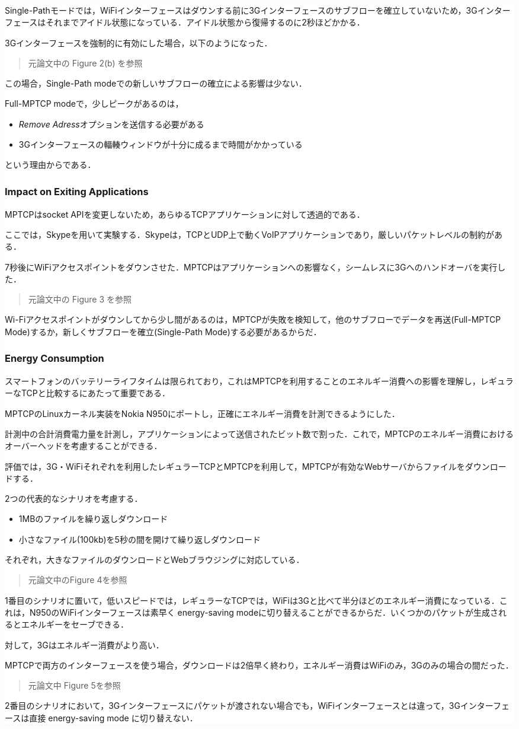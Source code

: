 Single-Pathモードでは，WiFiインターフェースはダウンする前に3Gインターフェースのサブフローを確立していないため，3Gインターフェースはそれまでアイドル状態になっている．アイドル状態から復帰するのに2秒ほどかかる．

3Gインターフェースを強制的に有効にした場合，以下のようになった．

>  元論文中の Figure 2(b) を参照

この場合，Single-Path modeでの新しいサブフローの確立による影響は少ない．

Full-MPTCP modeで，少しピークがあるのは，

-   *Remove Adress*オプションを送信する必要がある

-   3Gインターフェースの輻輳ウィンドウが十分に成るまで時間がかかっている

という理由からである．

### Impact on Exiting Applications

MPTCPはsocket APIを変更しないため，あらゆるTCPアプリケーションに対して透過的である．

ここでは，Skypeを用いて実験する．Skypeは，TCPとUDP上で動くVoIPアプリケーションであり，厳しいパケットレベルの制約がある．

7秒後にWiFiアクセスポイントをダウンさせた．MPTCPはアプリケーションへの影響なく，シームレスに3Gへのハンドオーバを実行した．

> 元論文中の Figure 3 を参照

Wi-Fiアクセスポイントがダウンしてから少し間があるのは，MPTCPが失敗を検知して，他のサブフローでデータを再送(Full-MPTCP Mode)するか，新しくサブフローを確立(Single-Path Mode)する必要があるからだ．

### Energy Consumption

スマートフォンのバッテリーライフタイムは限られており，これはMPTCPを利用することのエネルギー消費への影響を理解し，レギュラーなTCPと比較するにあたって重要である．

MPTCPのLinuxカーネル実装をNokia
N950にポートし，正確にエネルギー消費を計測できるようにした．

計測中の合計消費電力量を計測し，アプリケーションによって送信されたビット数で割った．これで，MPTCPのエネルギー消費におけるオーバーヘッドを考慮することができる．

評価では，3G・WiFiそれぞれを利用したレギュラーTCPとMPTCPを利用して，MPTCPが有効なWebサーバからファイルをダウンロードする．

2つの代表的なシナリオを考慮する．

-   1MBのファイルを繰り返しダウンロード

-   小さなファイル(100kb)を5秒の間を開けて繰り返しダウンロード

それぞれ，大きなファイルのダウンロードとWebブラウジングに対応している．

> 元論文中のFigure 4を参照

1番目のシナリオに置いて，低いスピードでは，レギュラーなTCPでは，WiFiは3Gと比べて半分ほどのエネルギー消費になっている．これは，N950のWiFiインターフェースは素早く
energy-saving
modeに切り替えることができるからだ．いくつかのパケットが生成されるとエネルギーをセーブできる．

対して，3Gはエネルギー消費がより高い．

MPTCPで両方のインターフェースを使う場合，ダウンロードは2倍早く終わり，エネルギー消費はWiFiのみ，3Gのみの場合の間だった．

> 元論文中 Figure 5を参照

2番目のシナリオにおいて，3Gインターフェースにパケットが渡されない場合でも，WiFiインターフェースとは違って，3Gインターフェースは直接
energy-saving mode に切り替えない．

